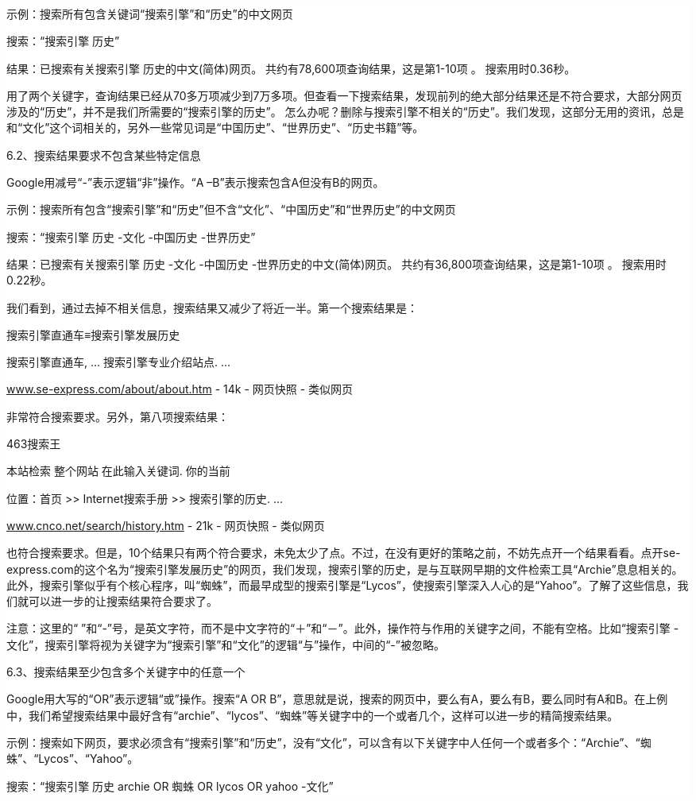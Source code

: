   
示例：搜索所有包含关键词“搜索引擎”和“历史”的中文网页
  
搜索：“搜索引擎 历史”
  
结果：已搜索有关搜索引擎 历史的中文(简体)网页。 共约有78,600项查询结果，这是第1-10项 。 搜索用时0.36秒。
  
  
用了两个关键字，查询结果已经从70多万项减少到7万多项。但查看一下搜索结果，发现前列的绝大部分结果还是不符合要求，大部分网页涉及的“历史”，并不是我们所需要的“搜索引擎的历史”。 怎么办呢？删除与搜索引擎不相关的“历史”。我们发现，这部分无用的资讯，总是和“文化”这个词相关的，另外一些常见词是“中国历史”、“世界历史”、“历史书籍”等。
  
  
  
6.2、搜索结果要求不包含某些特定信息
  
  
Google用减号“-”表示逻辑“非”操作。“A –B”表示搜索包含A但没有B的网页。
  
  
示例：搜索所有包含“搜索引擎”和“历史”但不含“文化”、“中国历史”和“世界历史”的中文网页
  
搜索：“搜索引擎 历史 -文化 -中国历史 -世界历史”
  
结果：已搜索有关搜索引擎 历史 -文化 -中国历史 -世界历史的中文(简体)网页。 共约有36,800项查询结果，这是第1-10项 。 搜索用时0.22秒。
  
  
我们看到，通过去掉不相关信息，搜索结果又减少了将近一半。第一个搜索结果是：
  
  
搜索引擎直通车≡搜索引擎发展历史
  
搜索引擎直通车, ... 搜索引擎专业介绍站点. ...
  
www.se-express.com/about/about.htm - 14k - 网页快照 - 类似网页
  
  
非常符合搜索要求。另外，第八项搜索结果：
  
  
463搜索王
  
本站检索 整个网站 在此输入关键词. 你的当前
  
位置：首页 >> Internet搜索手册 >> 搜索引擎的历史. ...
  
www.cnco.net/search/history.htm - 21k - 网页快照 - 类似网页
  
  
也符合搜索要求。但是，10个结果只有两个符合要求，未免太少了点。不过，在没有更好的策略之前，不妨先点开一个结果看看。点开se-express.com的这个名为“搜索引擎发展历史”的网页，我们发现，搜索引擎的历史，是与互联网早期的文件检索工具“Archie”息息相关的。此外，搜索引擎似乎有个核心程序，叫“蜘蛛”，而最早成型的搜索引擎是“Lycos”，使搜索引擎深入人心的是“Yahoo”。了解了这些信息，我们就可以进一步的让搜索结果符合要求了。
  
  
注意：这里的“ ”和“-”号，是英文字符，而不是中文字符的“＋”和“－”。此外，操作符与作用的关键字之间，不能有空格。比如“搜索引擎 - 文化”，搜索引擎将视为关键字为“搜索引擎”和“文化”的逻辑“与”操作，中间的“-”被忽略。
  
  
  
6.3、搜索结果至少包含多个关键字中的任意一个
  
  
Google用大写的“OR”表示逻辑“或”操作。搜索“A OR B”，意思就是说，搜索的网页中，要么有A，要么有B，要么同时有A和B。在上例中，我们希望搜索结果中最好含有“archie”、“lycos”、“蜘蛛”等关键字中的一个或者几个，这样可以进一步的精简搜索结果。
  
  
示例：搜索如下网页，要求必须含有“搜索引擎”和“历史”，没有“文化”，可以含有以下关键字中人任何一个或者多个：“Archie”、“蜘蛛”、“Lycos”、“Yahoo”。
  
搜索：“搜索引擎 历史 archie OR 蜘蛛 OR lycos OR yahoo -文化”
  